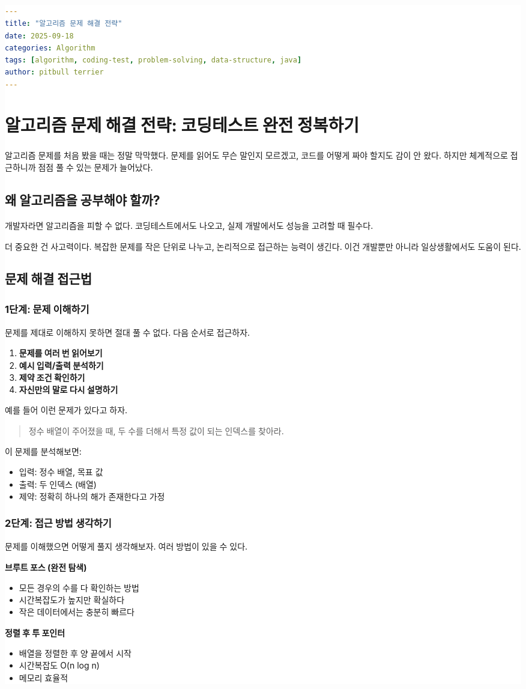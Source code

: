 ```yaml
---
title: "알고리즘 문제 해결 전략"
date: 2025-09-18
categories: Algorithm
tags: [algorithm, coding-test, problem-solving, data-structure, java]
author: pitbull terrier
---
```


# 알고리즘 문제 해결 전략: 코딩테스트 완전 정복하기

알고리즘 문제를 처음 봤을 때는 정말 막막했다. 문제를 읽어도 무슨 말인지 모르겠고, 코드를 어떻게 짜야 할지도 감이 안 왔다. 하지만 체계적으로 접근하니까 점점 풀 수 있는 문제가 늘어났다.

## 왜 알고리즘을 공부해야 할까?

개발자라면 알고리즘을 피할 수 없다. 코딩테스트에서도 나오고, 실제 개발에서도 성능을 고려할 때 필수다. 

더 중요한 건 사고력이다. 복잡한 문제를 작은 단위로 나누고, 논리적으로 접근하는 능력이 생긴다. 이건 개발뿐만 아니라 일상생활에서도 도움이 된다.

## 문제 해결 접근법

### 1단계: 문제 이해하기

문제를 제대로 이해하지 못하면 절대 풀 수 없다. 다음 순서로 접근하자.

1. **문제를 여러 번 읽어보기**
2. **예시 입력/출력 분석하기**
3. **제약 조건 확인하기**
4. **자신만의 말로 다시 설명하기**

예를 들어 이런 문제가 있다고 하자.

> 정수 배열이 주어졌을 때, 두 수를 더해서 특정 값이 되는 인덱스를 찾아라.

이 문제를 분석해보면:
- 입력: 정수 배열, 목표 값
- 출력: 두 인덱스 (배열)
- 제약: 정확히 하나의 해가 존재한다고 가정

### 2단계: 접근 방법 생각하기

문제를 이해했으면 어떻게 풀지 생각해보자. 여러 방법이 있을 수 있다.

**브루트 포스 (완전 탐색)**
- 모든 경우의 수를 다 확인하는 방법
- 시간복잡도가 높지만 확실하다
- 작은 데이터에서는 충분히 빠르다

**정렬 후 투 포인터**
- 배열을 정렬한 후 양 끝에서 시작
- 시간복잡도 O(n log n)
- 메모리 효율적
